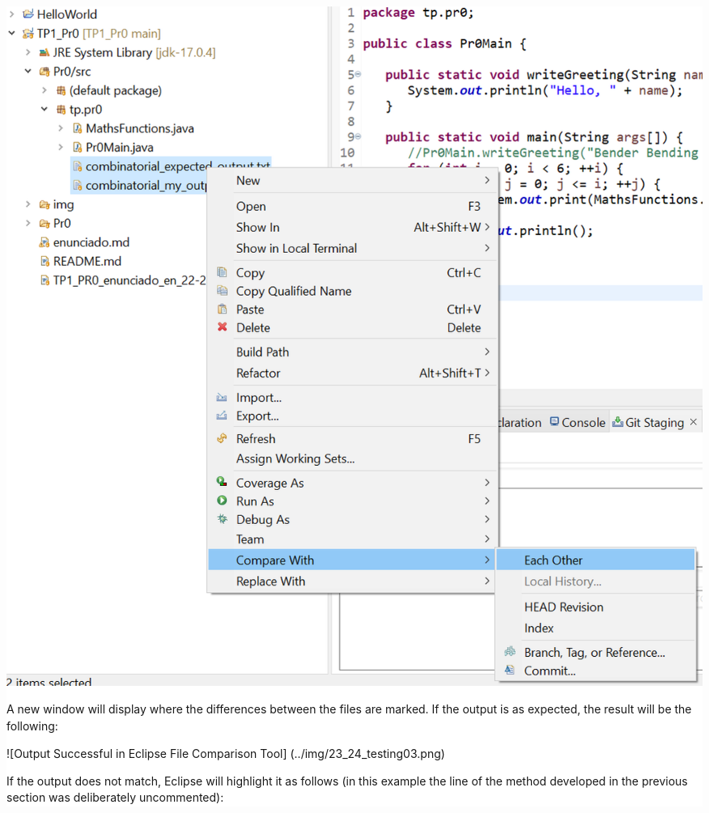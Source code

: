 ![How to compare two files using Eclipse](../img/23_24_testing02.png)

A new window will display where the differences between the files are marked. If the output is as expected, the result will be the following:

![Output Successful in Eclipse File Comparison Tool] (../img/23_24_testing03.png)

If the output does not match, Eclipse will highlight it as follows (in this example the line of the method developed in the previous section was deliberately uncommented):


[^1]: All the assignments of the course can be executed on any platform on which Eclipse can run; in this description, we assume that Windows is being used.
[^2]: Observe that we do not include the extension `.class`.
[^3]: It is inadvisable to use a USB memory stick as a workspace since the lifetime of such memory can be drastically reduced by the large quantity of operations which will be performed on it. 
[^4]: In future assigments, wou will be provided with test files for both the input and the expected output.